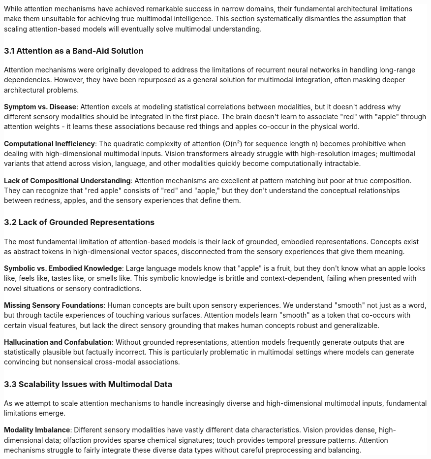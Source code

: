 While attention mechanisms have achieved remarkable success in narrow domains, their fundamental architectural limitations make them unsuitable for achieving true multimodal intelligence. This section systematically dismantles the assumption that scaling attention-based models will eventually solve multimodal understanding.

### 3.1 Attention as a Band-Aid Solution

Attention mechanisms were originally developed to address the limitations of recurrent neural networks in handling long-range dependencies. However, they have been repurposed as a general solution for multimodal integration, often masking deeper architectural problems.

**Symptom vs. Disease**: Attention excels at modeling statistical correlations between modalities, but it doesn't address why different sensory modalities should be integrated in the first place. The brain doesn't learn to associate "red" with "apple" through attention weights - it learns these associations because red things and apples co-occur in the physical world.

**Computational Inefficiency**: The quadratic complexity of attention (O(n²) for sequence length n) becomes prohibitive when dealing with high-dimensional multimodal inputs. Vision transformers already struggle with high-resolution images; multimodal variants that attend across vision, language, and other modalities quickly become computationally intractable.

**Lack of Compositional Understanding**: Attention mechanisms are excellent at pattern matching but poor at true composition. They can recognize that "red apple" consists of "red" and "apple," but they don't understand the conceptual relationships between redness, apples, and the sensory experiences that define them.

### 3.2 Lack of Grounded Representations

The most fundamental limitation of attention-based models is their lack of grounded, embodied representations. Concepts exist as abstract tokens in high-dimensional vector spaces, disconnected from the sensory experiences that give them meaning.

**Symbolic vs. Embodied Knowledge**: Large language models know that "apple" is a fruit, but they don't know what an apple looks like, feels like, tastes like, or smells like. This symbolic knowledge is brittle and context-dependent, failing when presented with novel situations or sensory contradictions.

**Missing Sensory Foundations**: Human concepts are built upon sensory experiences. We understand "smooth" not just as a word, but through tactile experiences of touching various surfaces. Attention models learn "smooth" as a token that co-occurs with certain visual features, but lack the direct sensory grounding that makes human concepts robust and generalizable.

**Hallucination and Confabulation**: Without grounded representations, attention models frequently generate outputs that are statistically plausible but factually incorrect. This is particularly problematic in multimodal settings where models can generate convincing but nonsensical cross-modal associations.

### 3.3 Scalability Issues with Multimodal Data

As we attempt to scale attention mechanisms to handle increasingly diverse and high-dimensional multimodal inputs, fundamental limitations emerge.

**Modality Imbalance**: Different sensory modalities have vastly different data characteristics. Vision provides dense, high-dimensional data; olfaction provides sparse chemical signatures; touch provides temporal pressure patterns. Attention mechanisms struggle to fairly integrate these diverse data types without careful preprocessing and balancing.
